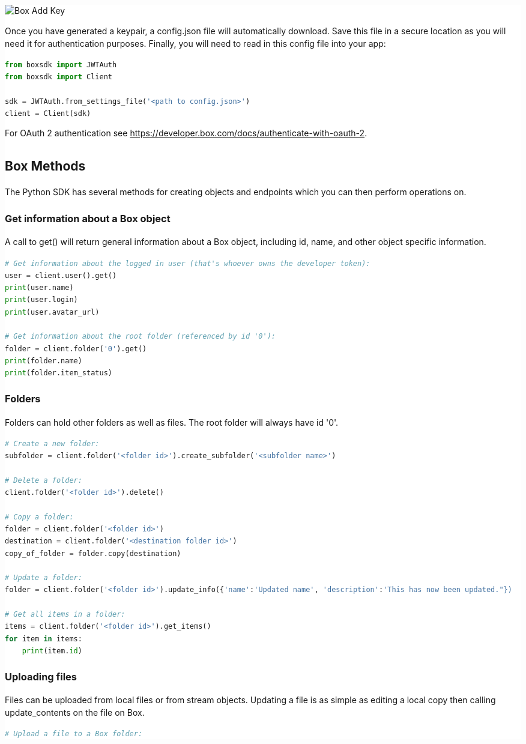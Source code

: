 ![Box Add Key](image/box_add_key.png)

Once you have generated a keypair, a config.json file will automatically download. Save this file in a secure location as you will need it for authentication purposes. Finally, you will need to read in this config file into your app:

```python
from boxsdk import JWTAuth
from boxsdk import Client
    
sdk = JWTAuth.from_settings_file('<path to config.json>')
client = Client(sdk)
```

For OAuth 2 authentication see https://developer.box.com/docs/authenticate-with-oauth-2. 

## Box Methods

The Python SDK has several methods for creating objects and endpoints which you can then perform operations on. 

### Get information about a Box object
A call to get() will return general information about a Box object, including id, name, and other object specific information. 
```python
# Get information about the logged in user (that's whoever owns the developer token):
user = client.user().get()
print(user.name)
print(user.login)
print(user.avatar_url)
    
# Get information about the root folder (referenced by id '0'):
folder = client.folder('0').get()
print(folder.name)
print(folder.item_status)
```
### Folders
Folders can hold other folders as well as files. The root folder will always have id '0'. 
```python
# Create a new folder:
subfolder = client.folder('<folder id>').create_subfolder('<subfolder name>')
    
# Delete a folder:
client.folder('<folder id>').delete()
     
# Copy a folder: 
folder = client.folder('<folder id>')
destination = client.folder('<destination folder id>')
copy_of_folder = folder.copy(destination)
     
# Update a folder:
folder = client.folder('<folder id>').update_info({'name':'Updated name', 'description':'This has now been updated."})
     
# Get all items in a folder:
items = client.folder('<folder id>').get_items()
for item in items:
    print(item.id)
```
### Uploading files
Files can be uploaded from local files or from stream objects. Updating a file is as simple as editing a local copy then calling update_contents on the file on Box. 
```python    
# Upload a file to a Box folder:
```